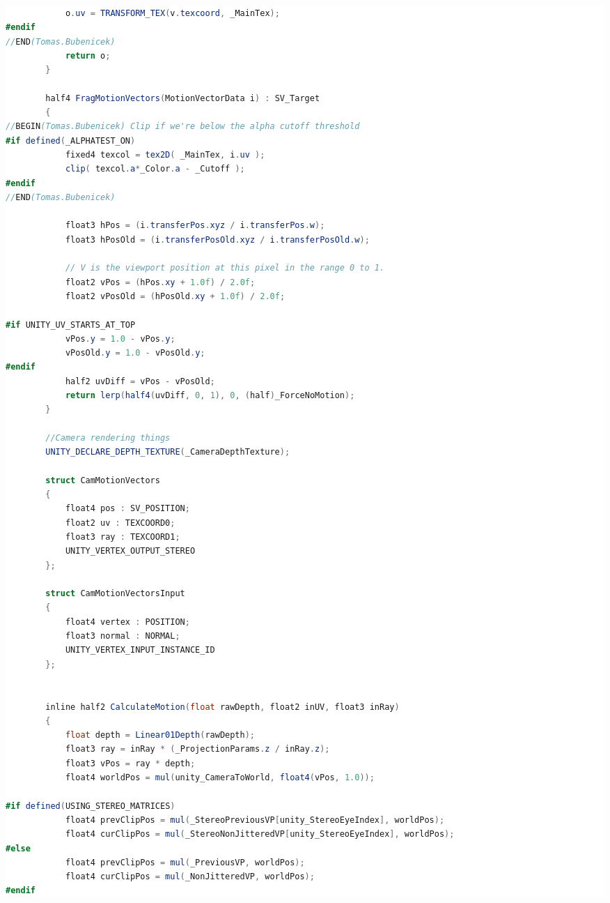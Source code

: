 ```cs
            o.uv = TRANSFORM_TEX(v.texcoord, _MainTex);
#endif
//END(Tomas.Bubenicek)
            return o;
        }

        half4 FragMotionVectors(MotionVectorData i) : SV_Target
        {
//BEGIN(Tomas.Bubenicek) Clip if we're below the alpha cutoff threshold
#if defined(_ALPHATEST_ON)
            fixed4 texcol = tex2D( _MainTex, i.uv );
            clip( texcol.a*_Color.a - _Cutoff );
#endif
//END(Tomas.Bubenicek)

            float3 hPos = (i.transferPos.xyz / i.transferPos.w);
            float3 hPosOld = (i.transferPosOld.xyz / i.transferPosOld.w);

            // V is the viewport position at this pixel in the range 0 to 1.
            float2 vPos = (hPos.xy + 1.0f) / 2.0f;
            float2 vPosOld = (hPosOld.xy + 1.0f) / 2.0f;

#if UNITY_UV_STARTS_AT_TOP
            vPos.y = 1.0 - vPos.y;
            vPosOld.y = 1.0 - vPosOld.y;
#endif
            half2 uvDiff = vPos - vPosOld;
            return lerp(half4(uvDiff, 0, 1), 0, (half)_ForceNoMotion);
        }

        //Camera rendering things
        UNITY_DECLARE_DEPTH_TEXTURE(_CameraDepthTexture);

        struct CamMotionVectors
        {
            float4 pos : SV_POSITION;
            float2 uv : TEXCOORD0;
            float3 ray : TEXCOORD1;
            UNITY_VERTEX_OUTPUT_STEREO
        };

        struct CamMotionVectorsInput
        {
            float4 vertex : POSITION;
            float3 normal : NORMAL;
            UNITY_VERTEX_INPUT_INSTANCE_ID
        };


        inline half2 CalculateMotion(float rawDepth, float2 inUV, float3 inRay)
        {
            float depth = Linear01Depth(rawDepth);
            float3 ray = inRay * (_ProjectionParams.z / inRay.z);
            float3 vPos = ray * depth;
            float4 worldPos = mul(unity_CameraToWorld, float4(vPos, 1.0));

#if defined(USING_STEREO_MATRICES)
            float4 prevClipPos = mul(_StereoPreviousVP[unity_StereoEyeIndex], worldPos);
            float4 curClipPos = mul(_StereoNonJitteredVP[unity_StereoEyeIndex], worldPos);
#else
            float4 prevClipPos = mul(_PreviousVP, worldPos);
            float4 curClipPos = mul(_NonJitteredVP, worldPos);
#endif
```